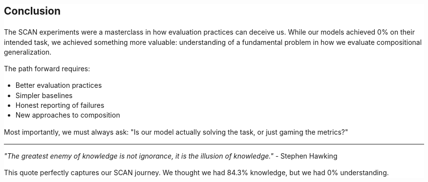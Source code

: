 ## Conclusion

The SCAN experiments were a masterclass in how evaluation practices can deceive us. While our models achieved 0% on their intended task, we achieved something more valuable: understanding of a fundamental problem in how we evaluate compositional generalization.

The path forward requires:
- Better evaluation practices
- Simpler baselines
- Honest reporting of failures
- New approaches to composition

Most importantly, we must always ask: "Is our model actually solving the task, or just gaming the metrics?"

---

*"The greatest enemy of knowledge is not ignorance, it is the illusion of knowledge."* - Stephen Hawking

This quote perfectly captures our SCAN journey. We thought we had 84.3% knowledge, but we had 0% understanding.